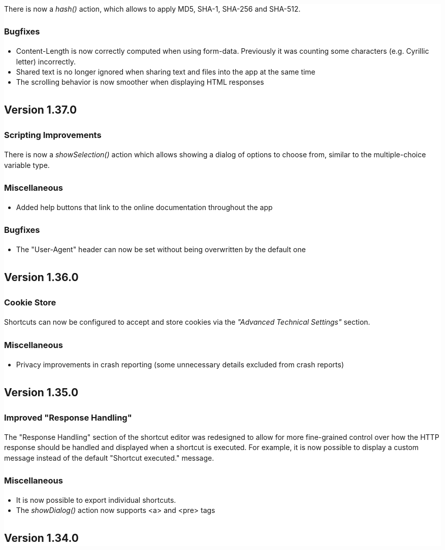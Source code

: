 There is now a *hash()* action, which allows to apply MD5, SHA-1, SHA-256 and SHA-512.

### Bugfixes

- Content-Length is now correctly computed when using form-data. Previously it was counting some characters (e.g. Cyrillic letter) incorrectly.
- Shared text is no longer ignored when sharing text and files into the app at the same time
- The scrolling behavior is now smoother when displaying HTML responses

## Version 1.37.0

### Scripting Improvements

There is now a *showSelection()* action which allows showing a dialog of options to choose from, similar to the multiple-choice variable type.

### Miscellaneous

- Added help buttons that link to the online documentation throughout the app

### Bugfixes

- The "User-Agent" header can now be set without being overwritten by the default one

## Version 1.36.0

### Cookie Store

Shortcuts can now be configured to accept and store cookies via the *"Advanced Technical Settings"* section.

### Miscellaneous

- Privacy improvements in crash reporting (some unnecessary details excluded from crash reports)

## Version 1.35.0

### Improved "Response Handling"

The "Response Handling" section of the shortcut editor was redesigned to allow for more
fine-grained control over how the HTTP response should be handled and displayed when a
shortcut is executed. For example, it is now possible to display a custom message instead of
the default "Shortcut executed." message.

### Miscellaneous

- It is now possible to export individual shortcuts.
- The *showDialog()* action now supports &lt;a&gt; and &lt;pre&gt; tags

## Version 1.34.0
